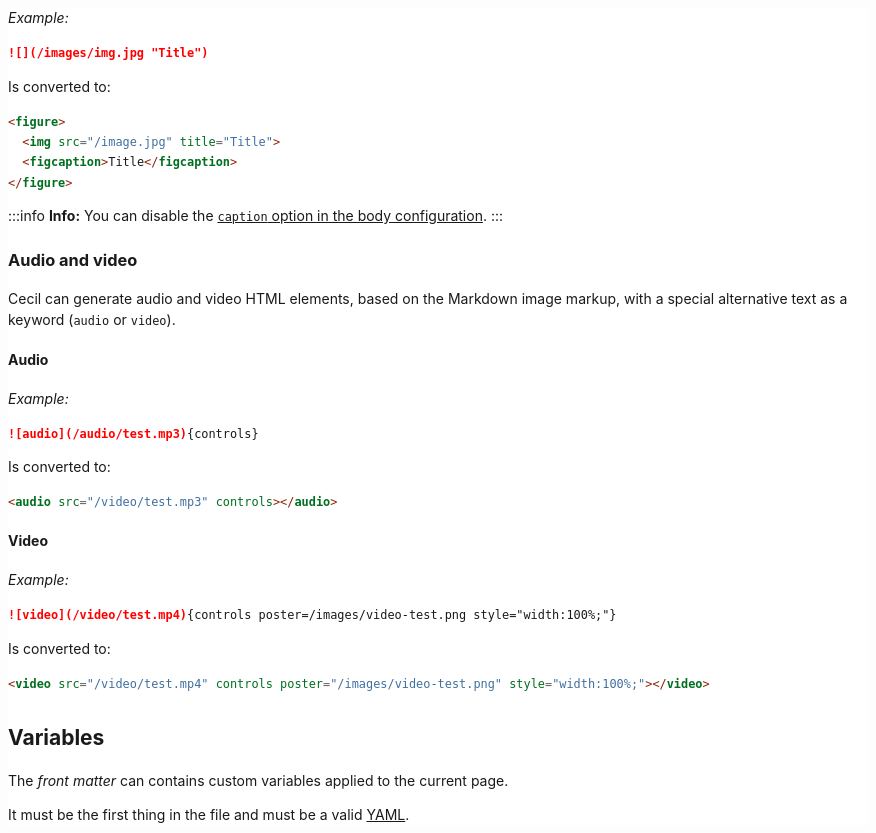 _Example:_

```markdown
![](/images/img.jpg "Title")
```

Is converted to:

```html
<figure>
  <img src="/image.jpg" title="Title">
  <figcaption>Title</figcaption>
</figure>
```

:::info
**Info:** You can disable the [`caption` option in the body configuration](4-Configuration.md#body).
:::

### Audio and video

Cecil can generate audio and video HTML elements, based on the Markdown image markup, with a special alternative text as a keyword (`audio` or `video`).

#### Audio

_Example:_

```markdown
![audio](/audio/test.mp3){controls}
```

Is converted to:

```html
<audio src="/video/test.mp3" controls></audio>
```

#### Video

_Example:_

```markdown
![video](/video/test.mp4){controls poster=/images/video-test.png style="width:100%;"}
```

Is converted to:

```html
<video src="/video/test.mp4" controls poster="/images/video-test.png" style="width:100%;"></video>
```

## Variables

The _front matter_ can contains custom variables applied to the current page.

It must be the first thing in the file and must be a valid [YAML](https://en.wikipedia.org/wiki/YAML).
